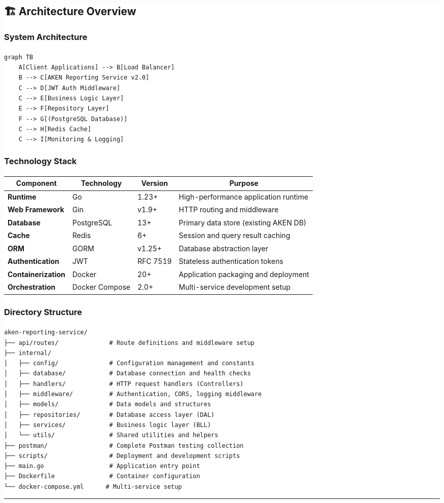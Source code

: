 
## 🏗️ Architecture Overview

### System Architecture

```mermaid
graph TB
    A[Client Applications] --> B[Load Balancer]
    B --> C[AKEN Reporting Service v2.0]
    C --> D[JWT Auth Middleware]
    C --> E[Business Logic Layer]
    E --> F[Repository Layer]
    F --> G[(PostgreSQL Database)]
    C --> H[Redis Cache]
    C --> I[Monitoring & Logging]
```

### Technology Stack

| Component | Technology | Version | Purpose |
|-----------|------------|---------|---------|
| **Runtime** | Go | 1.23+ | High-performance application runtime |
| **Web Framework** | Gin | v1.9+ | HTTP routing and middleware |
| **Database** | PostgreSQL | 13+ | Primary data store (existing AKEN DB) |
| **Cache** | Redis | 6+ | Session and query result caching |
| **ORM** | GORM | v1.25+ | Database abstraction layer |
| **Authentication** | JWT | RFC 7519 | Stateless authentication tokens |
| **Containerization** | Docker | 20+ | Application packaging and deployment |
| **Orchestration** | Docker Compose | 2.0+ | Multi-service development setup |

### Directory Structure

```
aken-reporting-service/
├── api/routes/              # Route definitions and middleware setup
├── internal/
│   ├── config/              # Configuration management and constants
│   ├── database/            # Database connection and health checks
│   ├── handlers/            # HTTP request handlers (Controllers)
│   ├── middleware/          # Authentication, CORS, logging middleware
│   ├── models/              # Data models and structures
│   ├── repositories/        # Database access layer (DAL)
│   ├── services/            # Business logic layer (BLL)
│   └── utils/               # Shared utilities and helpers
├── postman/                 # Complete Postman testing collection
├── scripts/                 # Deployment and development scripts
├── main.go                  # Application entry point
├── Dockerfile               # Container configuration
└── docker-compose.yml      # Multi-service setup
```

---